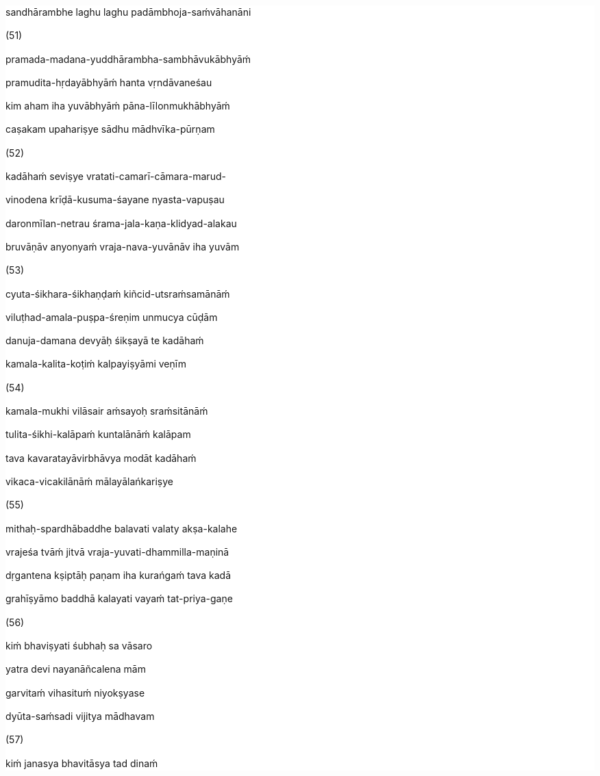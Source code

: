 sandhārambhe laghu laghu padāmbhoja-saḿvāhanāni

(51)

pramada-madana-yuddhārambha-sambhāvukābhyāḿ

pramudita-hṛdayābhyāḿ hanta vṛndāvaneśau

kim aham iha yuvābhyāḿ pāna-līlonmukhābhyāḿ

caṣakam upahariṣye sādhu mādhvīka-pūrṇam

(52)

kadāhaḿ seviṣye vratati-camarī-cāmara-marud-

vinodena krīḍā-kusuma-śayane nyasta-vapuṣau

daronmīlan-netrau śrama-jala-kaṇa-klidyad-alakau

bruvāṇāv anyonyaḿ vraja-nava-yuvānāv iha yuvām

(53)

cyuta-śikhara-śikhaṇḍaḿ kiñcid-utsraḿsamānāḿ

viluṭhad-amala-puṣpa-śreṇim unmucya cūḍām

danuja-damana devyāḥ śikṣayā te kadāhaḿ

kamala-kalita-koṭiḿ kalpayiṣyāmi veṇīm

(54)

kamala-mukhi vilāsair aḿsayoḥ sraḿsitānāḿ

tulita-śikhi-kalāpaḿ kuntalānāḿ kalāpam

tava kavaratayāvirbhāvya modāt kadāhaḿ

vikaca-vicakilānāḿ mālayālańkariṣye

(55)

mithaḥ-spardhābaddhe balavati valaty akṣa-kalahe

vrajeśa tvāḿ jitvā vraja-yuvati-dhammilla-maṇinā

dṛgantena kṣiptāḥ paṇam iha kurańgaḿ tava kadā

grahīṣyāmo baddhā kalayati vayaḿ tat-priya-gaṇe

(56)

kiḿ bhaviṣyati śubhaḥ sa vāsaro

yatra devi nayanāñcalena mām

garvitaḿ vihasituḿ niyokṣyase

dyūta-saḿsadi vijitya mādhavam

(57)

kiḿ janasya bhavitāsya tad dinaḿ
